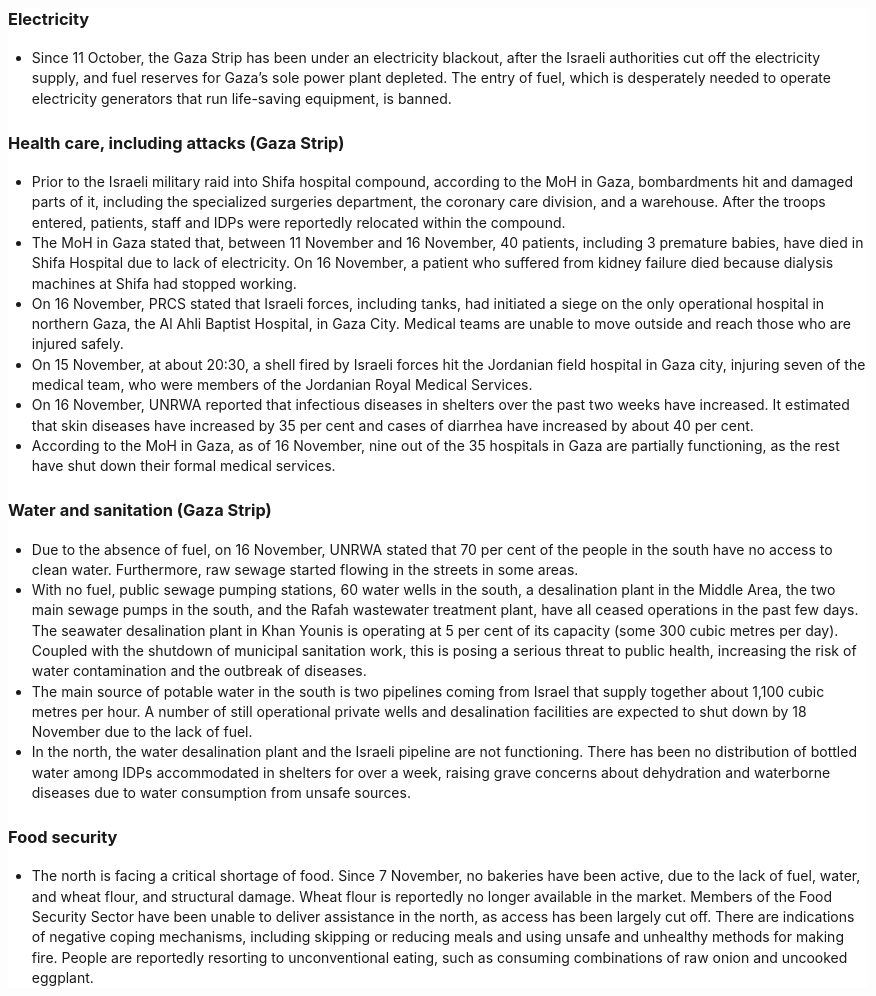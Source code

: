 ### Electricity

* Since 11 October, the Gaza Strip has been under an electricity blackout, after the Israeli authorities cut off the electricity supply, and fuel reserves for Gaza’s sole power plant depleted. The entry of fuel, which is desperately needed to operate electricity generators that run life-saving equipment, is banned.

### Health care, including attacks (Gaza Strip)

* Prior to the Israeli military raid into Shifa hospital compound, according to the MoH in Gaza, bombardments hit and damaged parts of it, including the specialized surgeries department, the coronary care division, and a warehouse. After the troops entered, patients, staff and IDPs were reportedly relocated within the compound.
* The MoH in Gaza stated that, between 11 November and 16 November, 40 patients, including 3 premature babies, have died in Shifa Hospital due to lack of electricity. On 16 November, a patient who suffered from kidney failure died because dialysis machines at Shifa had stopped working.
* On 16 November, PRCS stated that Israeli forces, including tanks, had initiated a siege on the only operational hospital in northern Gaza, the Al Ahli Baptist Hospital, in Gaza City. Medical teams are unable to move outside and reach those who are injured safely.
* On 15 November, at about 20:30, a shell fired by Israeli forces hit the Jordanian field hospital in Gaza city, injuring seven of the medical team, who were members of the Jordanian Royal Medical Services.
* On 16 November, UNRWA reported that infectious diseases in shelters over the past two weeks have increased. It estimated that skin diseases have increased by 35 per cent and cases of diarrhea have increased by about 40 per cent.
* According to the MoH in Gaza, as of 16 November, nine out of the 35 hospitals in Gaza are partially functioning, as the rest have shut down their formal medical services.

### Water and sanitation (Gaza Strip)

* Due to the absence of fuel, on 16 November, UNRWA stated that 70 per cent of the people in the south have no access to clean water. Furthermore, raw sewage started flowing in the streets in some areas.
* With no fuel, public sewage pumping stations, 60 water wells in the south, a desalination plant in the Middle Area, the two main sewage pumps in the south, and the Rafah wastewater treatment plant, have all ceased operations in the past few days. The seawater desalination plant in Khan Younis is operating at 5 per cent of its capacity (some 300 cubic metres per day). Coupled with the shutdown of municipal sanitation work, this is posing a serious threat to public health, increasing the risk of water contamination and the outbreak of diseases.
* The main source of potable water in the south is two pipelines coming from Israel that supply together about 1,100 cubic metres per hour. A number of still operational private wells and desalination facilities are expected to shut down by 18 November due to the lack of fuel.
* In the north, the water desalination plant and the Israeli pipeline are not functioning. There has been no distribution of bottled water among IDPs accommodated in shelters for over a week, raising grave concerns about dehydration and waterborne diseases due to water consumption from unsafe sources.

### Food security

* The north is facing a critical shortage of food. Since 7 November, no bakeries have been active, due to the lack of fuel, water, and wheat flour, and structural damage. Wheat flour is reportedly no longer available in the market. Members of the Food Security Sector have been unable to deliver assistance in the north, as access has been largely cut off. There are indications of negative coping mechanisms, including skipping or reducing meals and using unsafe and unhealthy methods for making fire. People are reportedly resorting to unconventional eating, such as consuming combinations of raw onion and uncooked eggplant.
